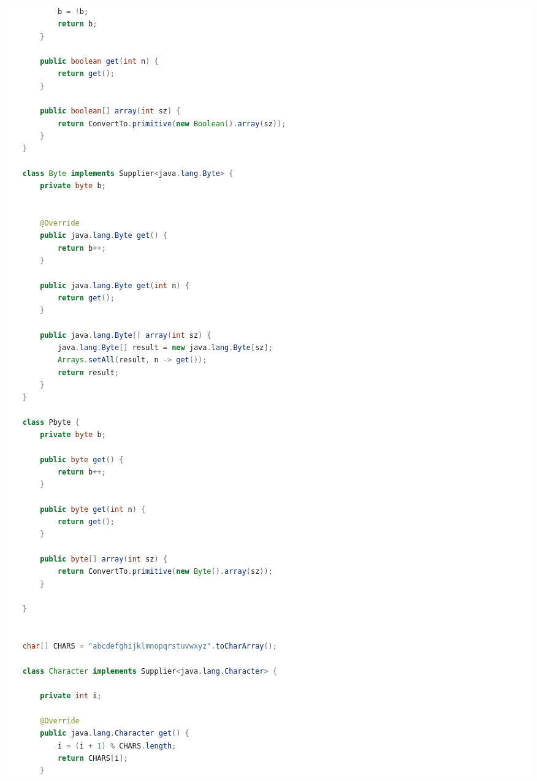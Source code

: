 ```java
            b = !b;
            return b;
        }

        public boolean get(int n) {
            return get();
        }

        public boolean[] array(int sz) {
            return ConvertTo.primitive(new Boolean().array(sz));
        }
    }

    class Byte implements Supplier<java.lang.Byte> {
        private byte b;


        @Override
        public java.lang.Byte get() {
            return b++;
        }

        public java.lang.Byte get(int n) {
            return get();
        }

        public java.lang.Byte[] array(int sz) {
            java.lang.Byte[] result = new java.lang.Byte[sz];
            Arrays.setAll(result, n -> get());
            return result;
        }
    }

    class Pbyte {
        private byte b;

        public byte get() {
            return b++;
        }

        public byte get(int n) {
            return get();
        }

        public byte[] array(int sz) {
            return ConvertTo.primitive(new Byte().array(sz));
        }

    }


    char[] CHARS = "abcdefghijklmnopqrstuvwxyz".toCharArray();

    class Character implements Supplier<java.lang.Character> {

        private int i;

        @Override
        public java.lang.Character get() {
            i = (i + 1) % CHARS.length;
            return CHARS[i];
        }

```